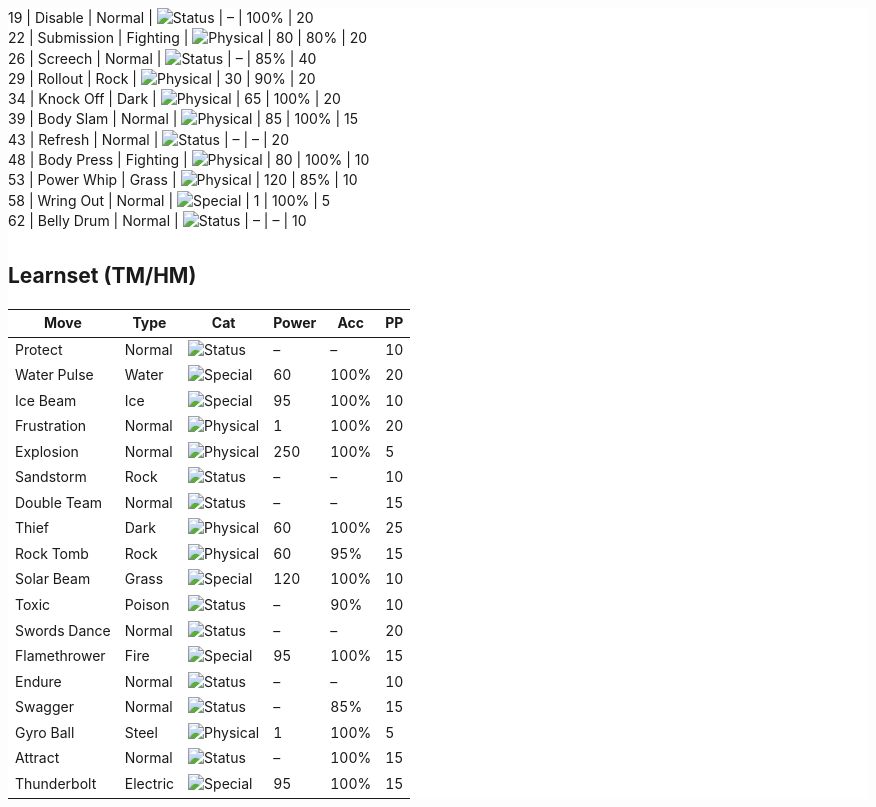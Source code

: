 19 | Disable | Normal | ![Status](https://static.unboundwiki.com/wp-content/assets/icons/ui/status.png) | – | 100% | 20  
22 | Submission | Fighting | ![Physical](https://static.unboundwiki.com/wp-content/assets/icons/ui/physical.png) | 80 | 80% | 20  
26 | Screech | Normal | ![Status](https://static.unboundwiki.com/wp-content/assets/icons/ui/status.png) | – | 85% | 40  
29 | Rollout | Rock | ![Physical](https://static.unboundwiki.com/wp-content/assets/icons/ui/physical.png) | 30 | 90% | 20  
34 | Knock Off | Dark | ![Physical](https://static.unboundwiki.com/wp-content/assets/icons/ui/physical.png) | 65 | 100% | 20  
39 | Body Slam | Normal | ![Physical](https://static.unboundwiki.com/wp-content/assets/icons/ui/physical.png) | 85 | 100% | 15  
43 | Refresh | Normal | ![Status](https://static.unboundwiki.com/wp-content/assets/icons/ui/status.png) | – | – | 20  
48 | Body Press | Fighting | ![Physical](https://static.unboundwiki.com/wp-content/assets/icons/ui/physical.png) | 80 | 100% | 10  
53 | Power Whip | Grass | ![Physical](https://static.unboundwiki.com/wp-content/assets/icons/ui/physical.png) | 120 | 85% | 10  
58 | Wring Out | Normal | ![Special](https://static.unboundwiki.com/wp-content/assets/icons/ui/special.png) | 1 | 100% | 5  
62 | Belly Drum | Normal | ![Status](https://static.unboundwiki.com/wp-content/assets/icons/ui/status.png) | – | – | 10  
## Learnset (TM/HM)
Move | Type | Cat | Power | Acc | PP  
---|---|---|---|---|---  
Protect | Normal | ![Status](https://static.unboundwiki.com/wp-content/assets/icons/ui/status.png) | – | – | 10  
Water Pulse | Water | ![Special](https://static.unboundwiki.com/wp-content/assets/icons/ui/special.png) | 60 | 100% | 20  
Ice Beam | Ice | ![Special](https://static.unboundwiki.com/wp-content/assets/icons/ui/special.png) | 95 | 100% | 10  
Frustration | Normal | ![Physical](https://static.unboundwiki.com/wp-content/assets/icons/ui/physical.png) | 1 | 100% | 20  
Explosion | Normal | ![Physical](https://static.unboundwiki.com/wp-content/assets/icons/ui/physical.png) | 250 | 100% | 5  
Sandstorm | Rock | ![Status](https://static.unboundwiki.com/wp-content/assets/icons/ui/status.png) | – | – | 10  
Double Team | Normal | ![Status](https://static.unboundwiki.com/wp-content/assets/icons/ui/status.png) | – | – | 15  
Thief | Dark | ![Physical](https://static.unboundwiki.com/wp-content/assets/icons/ui/physical.png) | 60 | 100% | 25  
Rock Tomb | Rock | ![Physical](https://static.unboundwiki.com/wp-content/assets/icons/ui/physical.png) | 60 | 95% | 15  
Solar Beam | Grass | ![Special](https://static.unboundwiki.com/wp-content/assets/icons/ui/special.png) | 120 | 100% | 10  
Toxic | Poison | ![Status](https://static.unboundwiki.com/wp-content/assets/icons/ui/status.png) | – | 90% | 10  
Swords Dance | Normal | ![Status](https://static.unboundwiki.com/wp-content/assets/icons/ui/status.png) | – | – | 20  
Flamethrower | Fire | ![Special](https://static.unboundwiki.com/wp-content/assets/icons/ui/special.png) | 95 | 100% | 15  
Endure | Normal | ![Status](https://static.unboundwiki.com/wp-content/assets/icons/ui/status.png) | – | – | 10  
Swagger | Normal | ![Status](https://static.unboundwiki.com/wp-content/assets/icons/ui/status.png) | – | 85% | 15  
Gyro Ball | Steel | ![Physical](https://static.unboundwiki.com/wp-content/assets/icons/ui/physical.png) | 1 | 100% | 5  
Attract | Normal | ![Status](https://static.unboundwiki.com/wp-content/assets/icons/ui/status.png) | – | 100% | 15  
Thunderbolt | Electric | ![Special](https://static.unboundwiki.com/wp-content/assets/icons/ui/special.png) | 95 | 100% | 15  